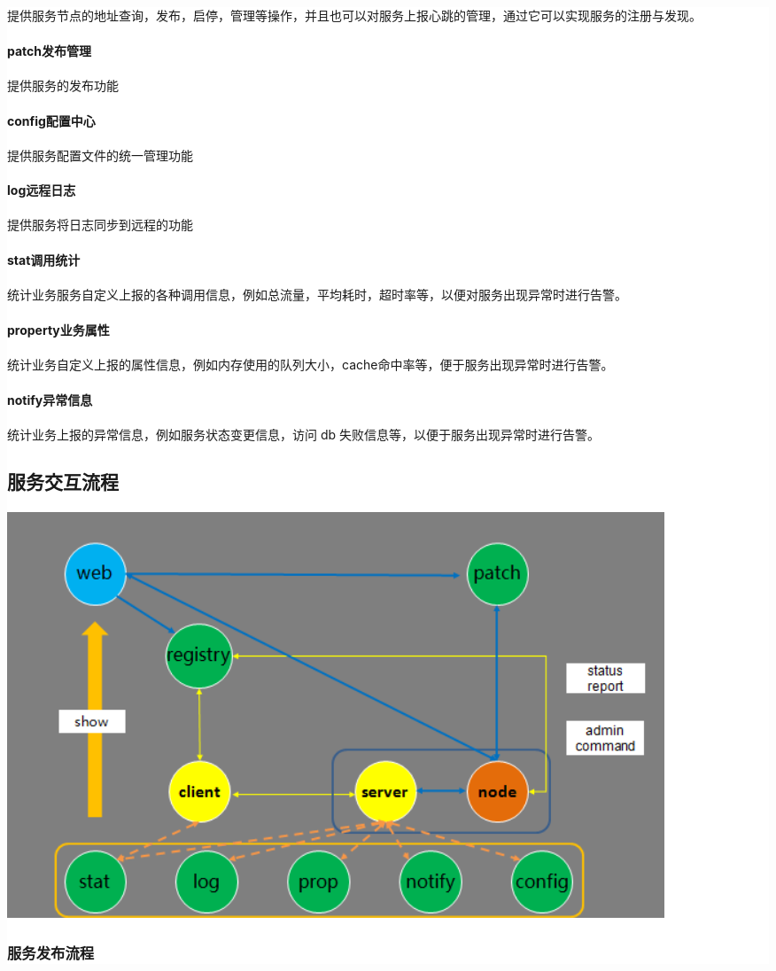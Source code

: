 提供服务节点的地址查询，发布，启停，管理等操作，并且也可以对服务上报心跳的管理，通过它可以实现服务的注册与发现。

#### patch发布管理

提供服务的发布功能

#### config配置中心

提供服务配置文件的统一管理功能

#### log远程日志

提供服务将日志同步到远程的功能

#### stat调用统计

统计业务服务自定义上报的各种调用信息，例如总流量，平均耗时，超时率等，以便对服务出现异常时进行告警。

#### property业务属性

统计业务自定义上报的属性信息，例如内存使用的队列大小，cache命中率等，便于服务出现异常时进行告警。

#### notify异常信息

统计业务上报的异常信息，例如服务状态变更信息，访问 db 失败信息等，以便于服务出现异常时进行告警。

## 服务交互流程

![image-20210222131919593](tars/image-20210222131919593.png)

### 服务发布流程
